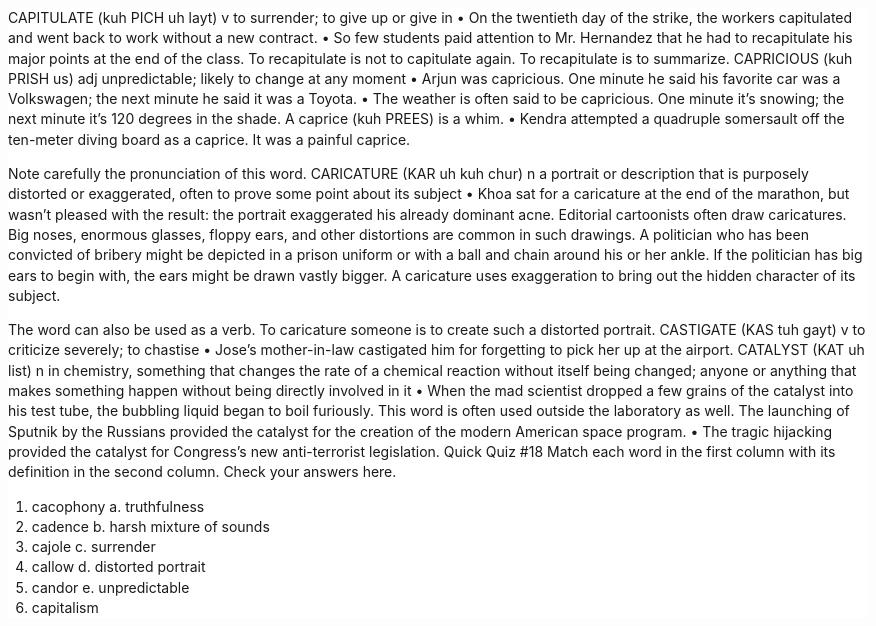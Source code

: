 CAPITULATE (kuh PICH uh layt) v to surrender; to give up or give in
• On the twentieth day of the strike, the workers capitulated and went back to work without a new contract.
• So few students paid attention to Mr. Hernandez that he had to recapitulate his major points at the end of the class.
To recapitulate is not to capitulate again. To recapitulate is to summarize.
CAPRICIOUS (kuh PRISH us) adj unpredictable; likely to change at any moment
• Arjun was capricious. One minute he said his favorite car was a Volkswagen; the next minute he said it was a Toyota.
• The weather is often said to be capricious. One minute it’s snowing; the next minute it’s 120 degrees in the shade.
A caprice (kuh PREES) is a whim.
• Kendra attempted a quadruple somersault off the ten-meter diving board as a caprice. It was a painful caprice.
 
Note carefully the pronunciation of this word.
CARICATURE (KAR uh kuh chur) n a portrait or description that is purposely distorted or exaggerated, often to prove some point about its subject
• Khoa sat for a caricature at the end of the marathon, but wasn’t pleased with the result: the portrait exaggerated his already dominant acne.
Editorial cartoonists often draw caricatures. Big noses, enormous glasses, floppy ears, and other distortions are common in such drawings. A politician who has been convicted of bribery might be depicted in a prison uniform or with a ball and chain around his or her ankle. If the politician has big ears to begin with, the ears might be drawn vastly bigger.
A caricature uses exaggeration to bring out the hidden character of its subject.

The word can also be used as a verb. To caricature someone is to create such a distorted portrait.
CASTIGATE (KAS tuh gayt) v to criticize severely; to chastise
• Jose’s mother-in-law castigated him for forgetting to pick her up at the airport.
CATALYST (KAT uh list) n in chemistry, something that changes the rate of a chemical reaction without itself being changed; anyone or anything that makes something happen without being directly involved in it
• When the mad scientist dropped a few grains of the catalyst into his test tube, the bubbling liquid began to boil furiously.
This word is often used outside the laboratory as well. The launching of Sputnik by the Russians provided the catalyst for the creation of the modern American space program.
• The tragic hijacking provided the catalyst for Congress’s new anti-terrorist legislation.
Quick Quiz #18
Match each word in the first column with its definition in the second column. Check your answers here.
1. cacophony
a. truthfulness
2. cadence
b. harsh mixture of sounds
3. cajole
c. surrender
4. callow
d. distorted portrait
5. candor
e. unpredictable
6. capitalism
 